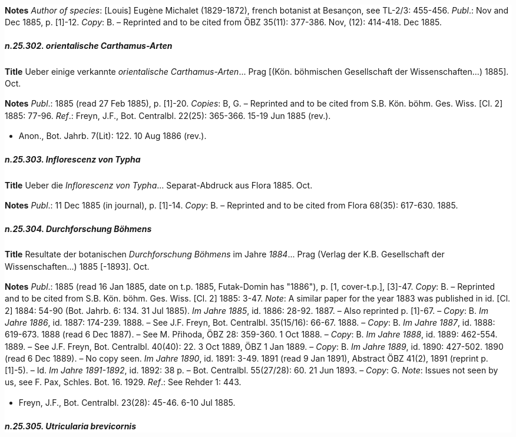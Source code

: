 **Notes**
*Author of species*: \[Louis\] Eugène Michalet (1829-1872), french botanist at Besançon, see TL-2/3: 455-456.
*Publ*.: Nov and Dec 1885, p. \[1\]-12. *Copy*: B. – Reprinted and to be cited from ÖBZ 35(11): 377-386. Nov, (12): 414-418. Dec 1885.

##### n.25.302. orientalische Carthamus-Arten

**Title**
Ueber einige verkannte *orientalische Carthamus-Arten*... Prag \[(Kön. böhmischen Gesellschaft der Wissenschaften...) 1885\]. Oct.

**Notes**
*Publ*.: 1885 (read 27 Feb 1885), p. \[1\]-20. *Copies*: B, G. – Reprinted and to be cited from S.B. Kön. böhm. Ges. Wiss. \[Cl. 2\] 1885: 77-96.
*Ref*.: Freyn, J.F., Bot. Centralbl. 22(25): 365-366. 15-19 Jun 1885 (rev.).
- Anon., Bot. Jahrb. 7(Lit): 122. 10 Aug 1886 (rev.).

##### n.25.303. Inflorescenz von Typha

**Title**
Ueber die *Inflorescenz von Typha*... Separat-Abdruck aus Flora 1885. Oct.

**Notes**
*Publ*.: 11 Dec 1885 (in journal), p. \[1\]-14. *Copy*: B. – Reprinted and to be cited from Flora 68(35): 617-630. 1885.

##### n.25.304. Durchforschung Böhmens

**Title**
Resultate der botanischen *Durchforschung Böhmens* im Jahre *1884*... Prag (Verlag der K.B. Gesellschaft der Wissenschaften...) 1885 \[-1893\]. Oct.

**Notes**
*Publ*.: 1885 (read 16 Jan 1885, date on t.p. 1885, Futak-Domin has "1886"), p. \[1, cover-t.p.\], \[3\]-47. *Copy*: B. – Reprinted and to be cited from S.B. Kön. böhm. Ges. Wiss. \[Cl. 2\] 1885: 3-47.
*Note*: A similar paper for the year 1883 was published in id. \[Cl. 2\] 1884: 54-90 (Bot. Jahrb. 6: 134. 31 Jul 1885).
*Im Jahre 1885*, id. 1886: 28-92. 1887. – Also reprinted p. \[1\]-67. – *Copy*: B.
*Im Jahre 1886*, id. 1887: 174-239. 1888. – See J.F. Freyn, Bot. Centralbl. 35(15/16): 66-67. 1888. – *Copy*: B.
*Im Jahre 1887*, id. 1888: 619-673. 1888 (read 6 Dec 1887). – See M. Přihoda, ÖBZ 28: 359-360. 1 Oct 1888. – *Copy*: B.
*Im Jahre 1888*, id. 1889: 462-554. 1889. – See J.F. Freyn, Bot. Centralbl. 40(40): 22. 3 Oct 1889, ÖBZ 1 Jan 1889. – *Copy*: B.
*Im Jahre 1889*, id. 1890: 427-502. 1890 (read 6 Dec 1889). – No copy seen.
*Im Jahre 1890*, id. 1891: 3-49. 1891 (read 9 Jan 1891), Abstract ÖBZ 41(2), 1891 (reprint p. \[1\]-5). – Id.
*Im Jahre 1891-1892*, id. 1892: 38 p. – Bot. Centralbl. 55(27/28): 60. 21 Jun 1893. – *Copy*: G.
*Note*: Issues not seen by us, see F. Pax, Schles. Bot. 16. 1929.
*Ref*.: See Rehder 1: 443.
- Freyn, J.F., Bot. Centralbl. 23(28): 45-46. 6-10 Jul 1885.

##### n.25.305. Utricularia brevicornis
